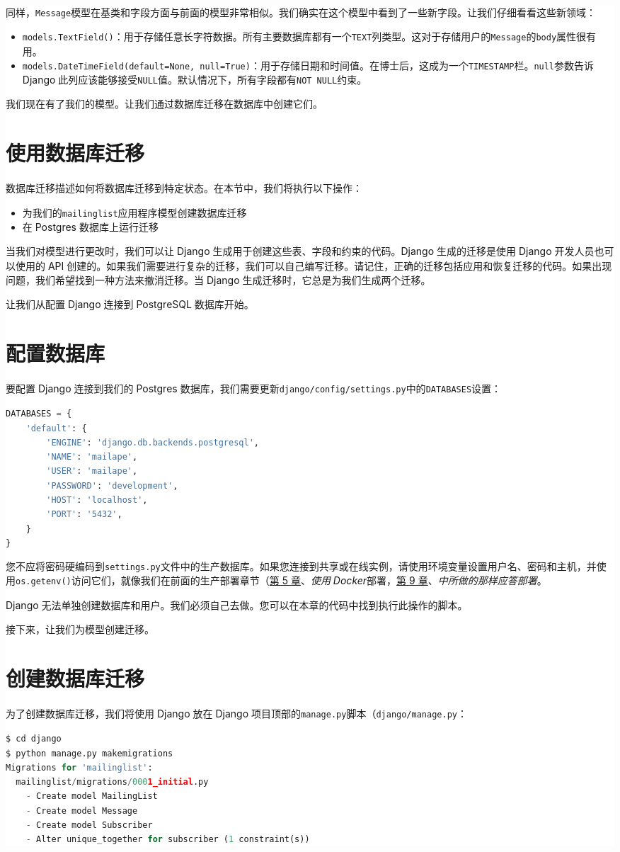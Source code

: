 同样，`Message`模型在基类和字段方面与前面的模型非常相似。我们确实在这个模型中看到了一些新字段。让我们仔细看看这些新领域：

*   `models.TextField()`：用于存储任意长字符数据。所有主要数据库都有一个`TEXT`列类型。这对于存储用户的`Message`的`body`属性很有用。
*   `models.DateTimeField(default=None, null=True)`：用于存储日期和时间值。在博士后，这成为一个`TIMESTAMP`栏。`null`参数告诉 Django 此列应该能够接受`NULL`值。默认情况下，所有字段都有`NOT NULL`约束。

我们现在有了我们的模型。让我们通过数据库迁移在数据库中创建它们。

# 使用数据库迁移

数据库迁移描述如何将数据库迁移到特定状态。在本节中，我们将执行以下操作：

*   为我们的`mailinglist`应用程序模型创建数据库迁移
*   在 Postgres 数据库上运行迁移

当我们对模型进行更改时，我们可以让 Django 生成用于创建这些表、字段和约束的代码。Django 生成的迁移是使用 Django 开发人员也可以使用的 API 创建的。如果我们需要进行复杂的迁移，我们可以自己编写迁移。请记住，正确的迁移包括应用和恢复迁移的代码。如果出现问题，我们希望找到一种方法来撤消迁移。当 Django 生成迁移时，它总是为我们生成两个迁移。

让我们从配置 Django 连接到 PostgreSQL 数据库开始。

# 配置数据库

要配置 Django 连接到我们的 Postgres 数据库，我们需要更新`django/config/settings.py`中的`DATABASES`设置：

```py
DATABASES = {
    'default': {
        'ENGINE': 'django.db.backends.postgresql',
        'NAME': 'mailape',
        'USER': 'mailape',
        'PASSWORD': 'development',
        'HOST': 'localhost',
        'PORT': '5432',
    }
}
```

您不应将密码硬编码到`settings.py`文件中的生产数据库。如果您连接到共享或在线实例，请使用环境变量设置用户名、密码和主机，并使用`os.getenv()`访问它们，就像我们在前面的生产部署章节（[第 5 章](05.html)、*使用 Docker*部署，[第 9 章](09.html)、*中所做的那样应答部署*。

Django 无法单独创建数据库和用户。我们必须自己去做。您可以在本章的代码中找到执行此操作的脚本。

接下来，让我们为模型创建迁移。

# 创建数据库迁移

为了创建数据库迁移，我们将使用 Django 放在 Django 项目顶部的`manage.py`脚本（`django/manage.py`：

```py
$ cd django
$ python manage.py makemigrations
Migrations for 'mailinglist':
  mailinglist/migrations/0001_initial.py
    - Create model MailingList
    - Create model Message
    - Create model Subscriber
    - Alter unique_together for subscriber (1 constraint(s))
```
